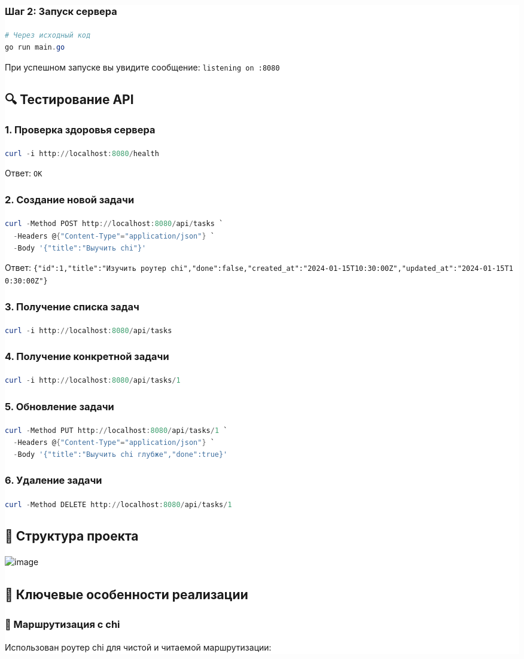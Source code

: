 ### Шаг 2: Запуск сервера
```powershell
# Через исходный код
go run main.go
```

При успешном запуске вы увидите сообщение: `listening on :8080`

## 🔍 Тестирование API
### 1. Проверка здоровья сервера
```powershell
curl -i http://localhost:8080/health
```
Ответ: `OK`

### 2. Создание новой задачи
```powershell
curl -Method POST http://localhost:8080/api/tasks `
  -Headers @{"Content-Type"="application/json"} `
  -Body '{"title":"Выучить chi"}'
```
Ответ: `{"id":1,"title":"Изучить роутер chi","done":false,"created_at":"2024-01-15T10:30:00Z","updated_at":"2024-01-15T10:30:00Z"}`
### 3. Получение списка задач
```powershell
curl -i http://localhost:8080/api/tasks
```
### 4. Получение конкретной задачи
```powershell
curl -i http://localhost:8080/api/tasks/1
```
### 5. Обновление задачи
```powershell
curl -Method PUT http://localhost:8080/api/tasks/1 `
  -Headers @{"Content-Type"="application/json"} `
  -Body '{"title":"Выучить chi глубже","done":true}'
```
### 6. Удаление задачи
```powershell
curl -Method DELETE http://localhost:8080/api/tasks/1
```
## 📁 Структура проекта

<img width="335" height="396" alt="image" src="https://github.com/user-attachments/assets/849a06cd-805b-4dbe-96b4-84710c7f536d" />

## 🔧 Ключевые особенности реализации
### 🎯 Маршрутизация с chi
Использован роутер chi для чистой и читаемой маршрутизации:
